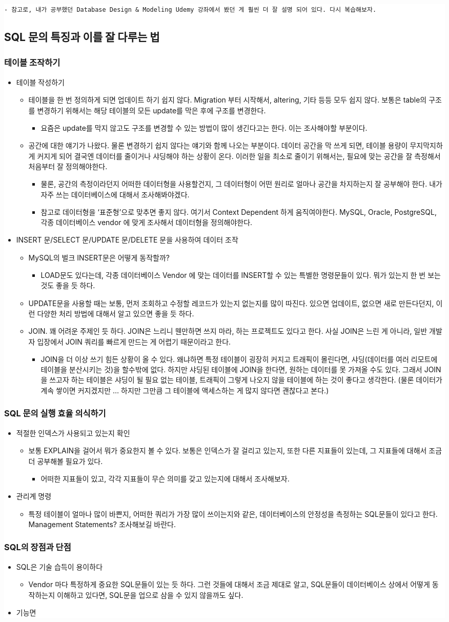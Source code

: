 	- 참고로, 내가 공부했던 Database Design & Modeling Udemy 강좌에서 봤던 게 훨씬 더 잘 설명 되어 있다. 다시 복습해보자.

## SQL 문의 특징과 이를 잘 다루는 법

### 테이블 조작하기

- 테이블 작성하기

	- 테이블을 한 번 정의하게 되면 업데이트 하기 쉽지 않다. Migration 부터 시작해서, altering, 기타 등등 모두 쉽지 않다. 보통은 table의 구조를 변경하기 위해서는 해당 테이블의 모든 update를 막은 후에 구조를 변경한다. 

		- 요즘은 update를 막지 않고도 구조를 변경할 수 있는 방법이 많이 생긴다고는 한다. 이는 조사해야할 부분이다.

	- 공간에 대한 얘기가 나왔다. 물론 변경하기 쉽지 않다는 얘기와 함께 나오는 부분이다. 데이터 공간을 막 쓰게 되면, 테이블 용량이 무지막지하게 커지게 되어 결국엔 데이터를 줄이거나 샤딩해야 하는 상황이 온다. 이러한 일을 최소로 줄이기 위해서는, 필요에 맞는 공간을 잘 측정해서 처음부터 잘 정의해야한다. 

		- 물론, 공간의 측정이라던지 어떠한 데이터형을 사용할건지, 그 데이터형이 어떤 원리로 얼마나 공간을 차지하는지 잘 공부해야 한다. 내가 자주 쓰는 데이터베이스에 대해서 조사해봐야겠다. 

		- 참고로 데이터형을 ‘표준형’으로 맞추면 좋지 않다. 여기서 Context Dependent 하게 움직여야한다. MySQL, Oracle, PostgreSQL, 각종 데이터베이스 vendor 에 맞게 조사해서 데이터형을 정의해야한다.

- INSERT 문/SELECT 문/UPDATE 문/DELETE 문을 사용하여 데이터 조작

	- MySQL의 벌크 INSERT문은 어떻게 동작할까?

		- LOAD문도 있다는데, 각종 데이터베이스 Vendor 에 맞는 데이터를 INSERT할 수 있는 특별한 명령문들이 있다. 뭐가 있는지 한 번 보는것도 좋을 듯 하다.

	- UPDATE문을 사용할 때는 보통, 먼저 조회하고 수정할 레코드가 있는지 없는지를 많이 따진다. 있으면 업데이트, 없으면 새로 만든다던지, 이런 다양한 처리 방법에 대해서 알고 있으면 좋을 듯 하다.

	- JOIN. 꽤 어려운 주제인 듯 하다. JOIN은 느리니 웬만하면 쓰지 마라, 하는 프로젝트도 있다고 한다. 사실 JOIN은 느린 게 아니라, 일반 개발자 입장에서 JOIN 쿼리를 빠르게 만드는 게 어렵기 때문이라고 한다. 

		- JOIN을 더 이상 쓰기 힘든 상황이 올 수 있다. 왜냐하면 특정 테이블이 굉장히 커지고 트래픽이 몰린다면, 샤딩(데이터를 여러 리모트에 테이블을 분산시키는 것)을 할수밖에 없다. 하지만 샤딩된 테이블에 JOIN을 한다면, 원하는 데이터를 못 가져올 수도 있다. 그래서 JOIN을 쓰고자 하는 테이블은 샤딩이 될 필요 없는 테이블, 트래픽이 그렇게 나오지 않을 테이블에 하는 것이 좋다고 생각한다. (물론 데이터가 계속 쌓이면 커지겠지만 … 하지만 그만큼 그 테이블에 액세스하는 게 많지 않다면 괜찮다고 본다.)

### SQL 문의 실행 효율 의식하기

- 적절한 인덱스가 사용되고 있는지 확인

	- 보통 EXPLAIN을 걸어서 뭐가 중요한지 볼 수 있다. 보통은 인덱스가 잘 걸리고 있는지, 또한 다른 지표들이 있는데, 그 지표들에 대해서 조금 더 공부해볼 필요가 있다. 

		- 어떠한 지표들이 있고, 각각 지표들이 무슨 의미를 갖고 있는지에 대해서 조사해보자.

- 관리계 명령

	- 특정 테이블이 얼마나 많이 바쁜지, 어떠한 쿼리가 가장 많이 쓰이는지와 같은, 데이터베이스의 안정성을 측정하는 SQL문들이 있다고 한다. Management Statements? 조사해보길 바란다.

### SQL의 장점과 단점

- SQL은 기술 습득이 용이하다

	- Vendor 마다 특정하게 중요한 SQL문들이 있는 듯 하다. 그런 것들에 대해서 조금 제대로 알고, SQL문들이 데이터베이스 상에서 어떻게 동작하는지 이해하고 있다면, SQL문을 업으로 삼을 수 있지 않을까도 싶다. 

- 기능면
